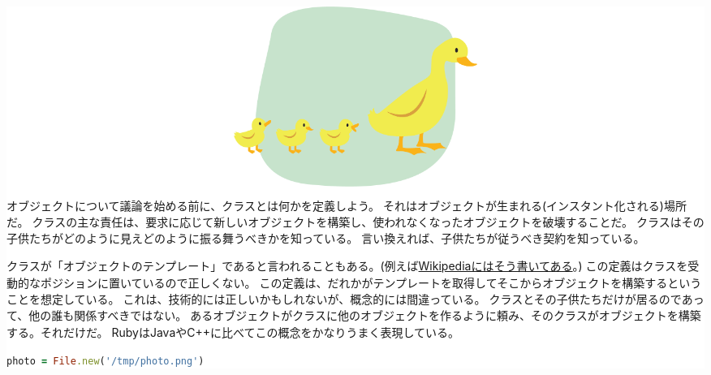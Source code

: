 <img alt="good-object-1.png" src="/images/seven-virtues-of-good-object/good-object-1.png" width="300" style="margin: 0px auto; display: block;">

オブジェクトについて議論を始める前に、クラスとは何かを定義しよう。
それはオブジェクトが生まれる(インスタント化される)場所だ。
クラスの主な責任は、要求に応じて新しいオブジェクトを構築し、使われなくなったオブジェクトを破壊することだ。
クラスはその子供たちがどのように見えどのように振る舞うべきかを知っている。
言い換えれば、子供たちが従うべき契約を知っている。

クラスが「オブジェクトのテンプレート」であると言われることもある。(例えば[Wikipediaにはそう書いてある](https://ja.wikipedia.org/wiki/%E3%82%AF%E3%83%A9%E3%82%B9_%28%E3%82%B3%E3%83%B3%E3%83%94%E3%83%A5%E3%83%BC%E3%82%BF%29)。)
この定義はクラスを受動的なポジションに置いているので正しくない。
この定義は、だれかがテンプレートを取得してそこからオブジェクトを構築するということを想定している。
これは、技術的には正しいかもしれないが、概念的には間違っている。
クラスとその子供たちだけが居るのであって、他の誰も関係すべきではない。
あるオブジェクトがクラスに他のオブジェクトを作るように頼み、そのクラスがオブジェクトを構築する。それだけだ。
RubyはJavaやC++に比べてこの概念をかなりうまく表現している。

```ruby
photo = File.new('/tmp/photo.png')
```
